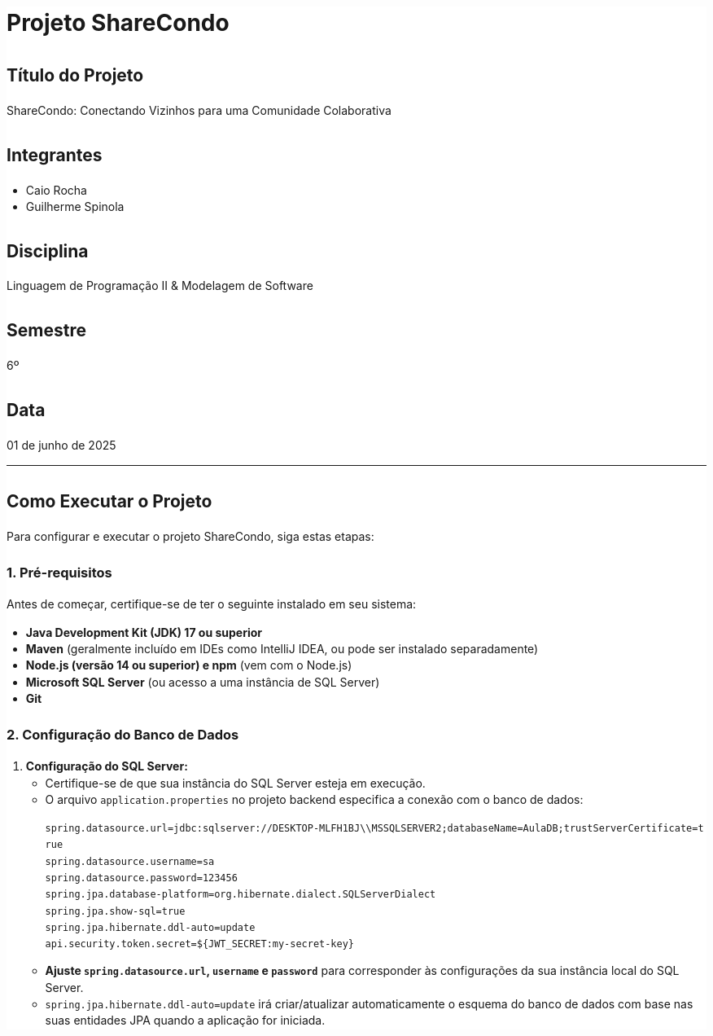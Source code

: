 # Projeto ShareCondo

## Título do Projeto
ShareCondo: Conectando Vizinhos para uma Comunidade Colaborativa

## Integrantes
* Caio Rocha
* Guilherme Spinola

## Disciplina
Linguagem de Programação II & Modelagem de Software

## Semestre
6º

## Data
01 de junho de 2025

---

## Como Executar o Projeto

Para configurar e executar o projeto ShareCondo, siga estas etapas:

### 1. Pré-requisitos

Antes de começar, certifique-se de ter o seguinte instalado em seu sistema:

* **Java Development Kit (JDK) 17 ou superior**
* **Maven** (geralmente incluído em IDEs como IntelliJ IDEA, ou pode ser instalado separadamente)
* **Node.js (versão 14 ou superior) e npm** (vem com o Node.js)
* **Microsoft SQL Server** (ou acesso a uma instância de SQL Server)
* **Git**

### 2. Configuração do Banco de Dados

1.  **Configuração do SQL Server:**
    * Certifique-se de que sua instância do SQL Server esteja em execução.
    * O arquivo `application.properties` no projeto backend especifica a conexão com o banco de dados:
        ```properties
        spring.datasource.url=jdbc:sqlserver://DESKTOP-MLFH1BJ\\MSSQLSERVER2;databaseName=AulaDB;trustServerCertificate=true
        spring.datasource.username=sa
        spring.datasource.password=123456
        spring.jpa.database-platform=org.hibernate.dialect.SQLServerDialect
        spring.jpa.show-sql=true
        spring.jpa.hibernate.ddl-auto=update
        api.security.token.secret=${JWT_SECRET:my-secret-key}
        ```
    * **Ajuste `spring.datasource.url`, `username` e `password`** para corresponder às configurações da sua instância local do SQL Server.
    * `spring.jpa.hibernate.ddl-auto=update` irá criar/atualizar automaticamente o esquema do banco de dados com base nas suas entidades JPA quando a aplicação for iniciada.
